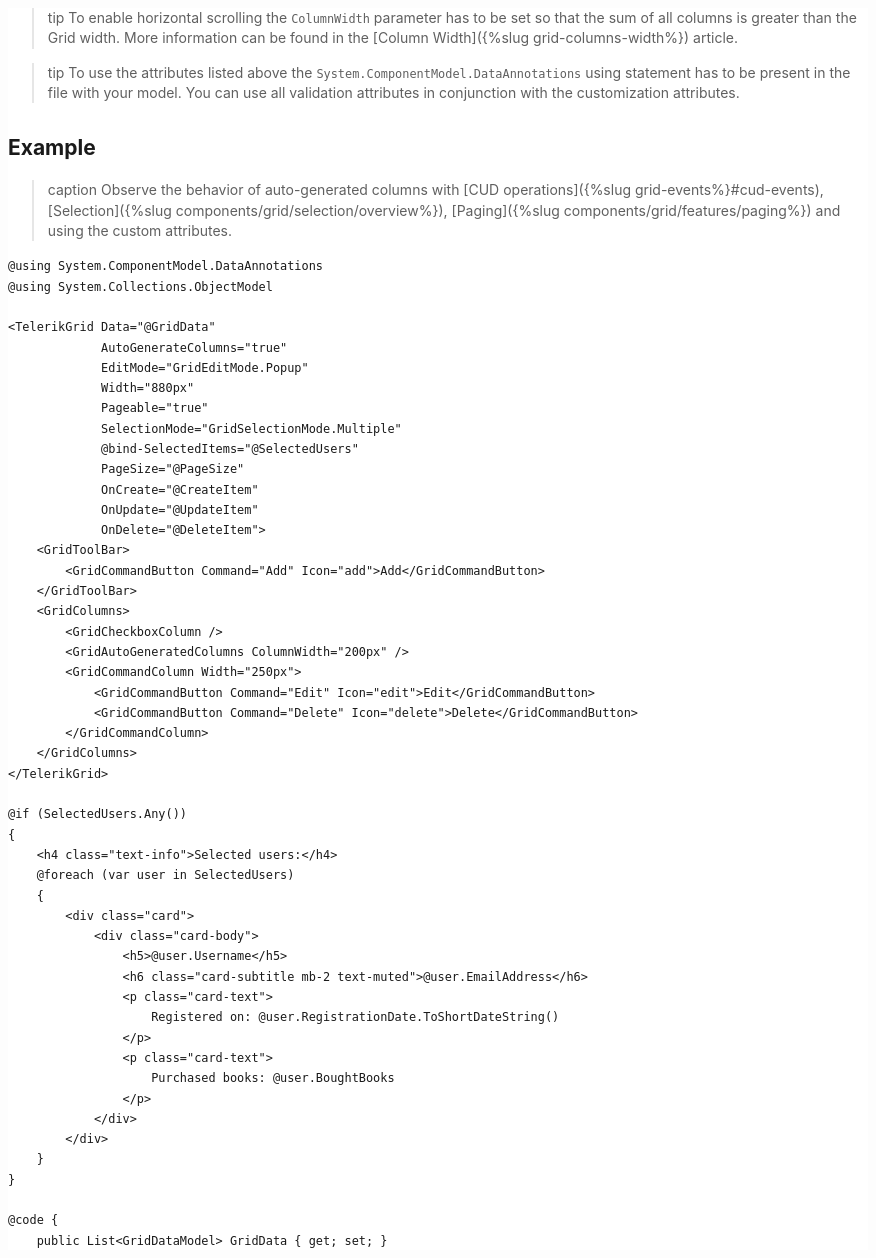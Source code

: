 >tip To enable horizontal scrolling the `ColumnWidth` parameter has to be set so that the sum of all columns is greater than the Grid width. More information can be found in the [Column Width]({%slug grid-columns-width%}) article.

>tip To use the attributes listed above the `System.ComponentModel.DataAnnotations` using statement has to be present in the file with your model. You can use all validation attributes in conjunction with the customization attributes.

## Example

>caption Observe the behavior of auto-generated columns with [CUD operations]({%slug grid-events%}#cud-events), [Selection]({%slug components/grid/selection/overview%}), [Paging]({%slug components/grid/features/paging%}) and using the custom attributes.

````CSHTML
@using System.ComponentModel.DataAnnotations
@using System.Collections.ObjectModel

<TelerikGrid Data="@GridData"
             AutoGenerateColumns="true"
             EditMode="GridEditMode.Popup"
             Width="880px"
             Pageable="true"
             SelectionMode="GridSelectionMode.Multiple"
             @bind-SelectedItems="@SelectedUsers"
             PageSize="@PageSize"
             OnCreate="@CreateItem"
             OnUpdate="@UpdateItem"
             OnDelete="@DeleteItem">
    <GridToolBar>
        <GridCommandButton Command="Add" Icon="add">Add</GridCommandButton>
    </GridToolBar>
    <GridColumns>
        <GridCheckboxColumn />
        <GridAutoGeneratedColumns ColumnWidth="200px" />
        <GridCommandColumn Width="250px">
            <GridCommandButton Command="Edit" Icon="edit">Edit</GridCommandButton>
            <GridCommandButton Command="Delete" Icon="delete">Delete</GridCommandButton>
        </GridCommandColumn>
    </GridColumns>
</TelerikGrid>

@if (SelectedUsers.Any())
{
    <h4 class="text-info">Selected users:</h4>
    @foreach (var user in SelectedUsers)
    {
        <div class="card">
            <div class="card-body">
                <h5>@user.Username</h5>
                <h6 class="card-subtitle mb-2 text-muted">@user.EmailAddress</h6>
                <p class="card-text">
                    Registered on: @user.RegistrationDate.ToShortDateString()
                </p>
                <p class="card-text">
                    Purchased books: @user.BoughtBooks
                </p>
            </div>
        </div>
    }
}

@code {
    public List<GridDataModel> GridData { get; set; }
````